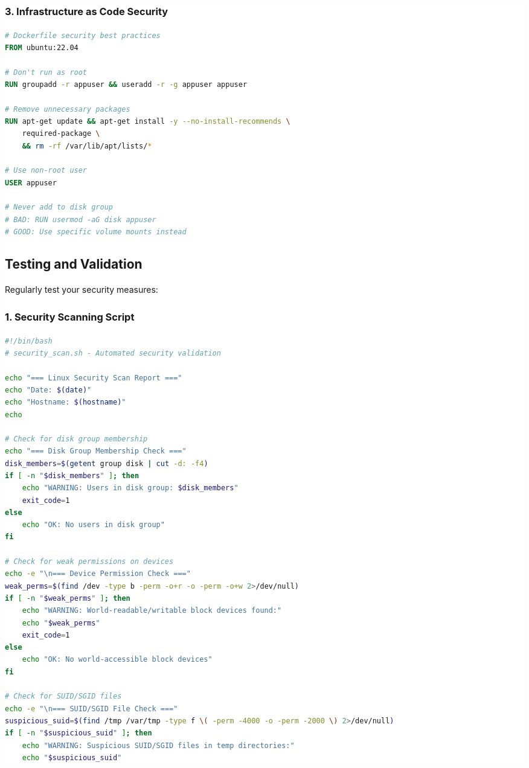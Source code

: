 ### 3. Infrastructure as Code Security

```dockerfile
# Dockerfile security best practices
FROM ubuntu:22.04

# Don't run as root
RUN groupadd -r appuser && useradd -r -g appuser appuser

# Remove unnecessary packages
RUN apt-get update && apt-get install -y --no-install-recommends \
    required-package \
    && rm -rf /var/lib/apt/lists/*

# Use non-root user
USER appuser

# Never add to disk group
# BAD: RUN usermod -aG disk appuser
# GOOD: Use specific volume mounts instead
```

## Testing and Validation

Regularly test your security measures:

### 1. Security Scanning Script

```bash
#!/bin/bash
# security_scan.sh - Automated security validation

echo "=== Linux Security Scan Report ==="
echo "Date: $(date)"
echo "Hostname: $(hostname)"
echo

# Check for disk group membership
echo "=== Disk Group Membership Check ==="
disk_members=$(getent group disk | cut -d: -f4)
if [ -n "$disk_members" ]; then
    echo "WARNING: Users in disk group: $disk_members"
    exit_code=1
else
    echo "OK: No users in disk group"
fi

# Check for weak permissions on devices
echo -e "\n=== Device Permission Check ==="
weak_perms=$(find /dev -type b -perm -o+r -o -perm -o+w 2>/dev/null)
if [ -n "$weak_perms" ]; then
    echo "WARNING: World-readable/writable block devices found:"
    echo "$weak_perms"
    exit_code=1
else
    echo "OK: No world-accessible block devices"
fi

# Check for SUID/SGID files
echo -e "\n=== SUID/SGID File Check ==="
suspicious_suid=$(find /tmp /var/tmp -type f \( -perm -4000 -o -perm -2000 \) 2>/dev/null)
if [ -n "$suspicious_suid" ]; then
    echo "WARNING: Suspicious SUID/SGID files in temp directories:"
    echo "$suspicious_suid"
```